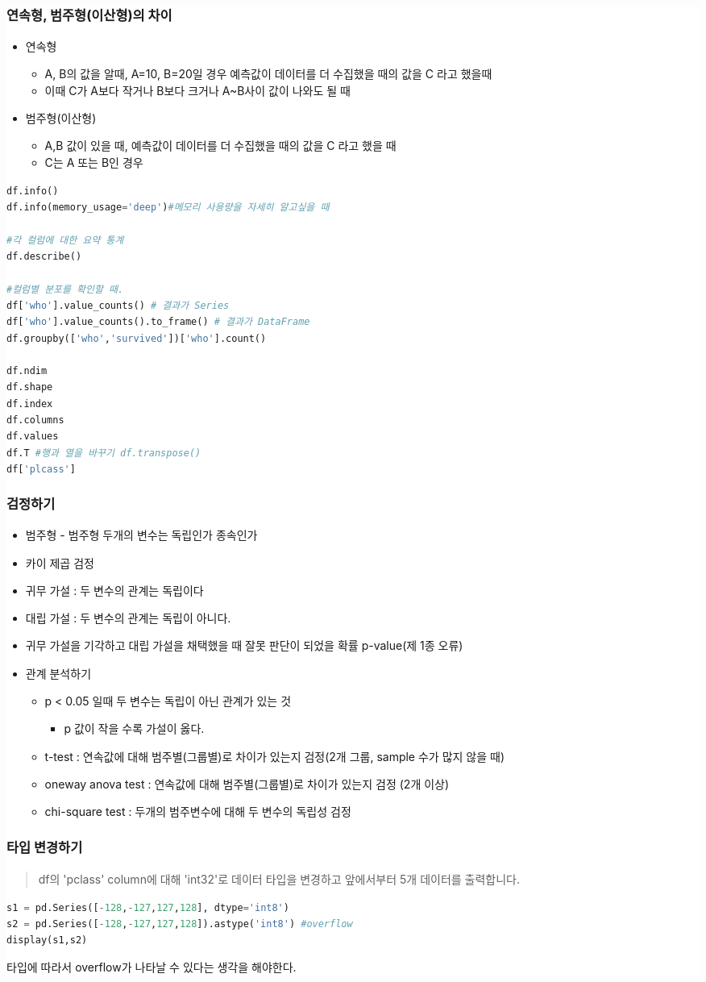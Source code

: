 
### 연속형, 범주형(이산형)의 차이
- 연속형
    - A, B의 값을 알때, A=10, B=20일 경우 예측값이 데이터를 더 수집했을 때의 값을 C 라고 했을때
    - 이때 C가 A보다 작거나 B보다 크거나 A~B사이 값이 나와도 될 때

- 범주형(이산형)
    - A,B 값이 있을 때, 예측값이 데이터를 더 수집했을 때의 값을 C 라고 했을 때
    - C는 A 또는 B인 경우
```python
df.info()
df.info(memory_usage='deep')#메모리 사용량을 자세히 알고싶을 때

#각 컬럼에 대한 요약 통계
df.describe()

#컬럼별 분포를 확인할 때.
df['who'].value_counts() # 결과가 Series
df['who'].value_counts().to_frame() # 결과가 DataFrame
df.groupby(['who','survived'])['who'].count()

df.ndim
df.shape
df.index
df.columns
df.values
df.T #행과 열을 바꾸기 df.transpose()
df['plcass']
```
### 검정하기

- 범주형 - 범주형 두개의 변수는 독립인가 종속인가
- 카이 제곱 검정
- 귀무 가설 : 두 변수의 관계는 독립이다
- 대립 가설 : 두 변수의 관계는 독립이 아니다.
- 귀무 가설을 기각하고 대립 가설을 채택했을 때 잘못 판단이 되었을 확률 p-value(제 1종 오류)

- 관계 분석하기
    - p < 0.05 일때 두 변수는 독립이 아닌 관계가 있는 것 
        - p 값이 작을 수록 가설이 옳다.

    - t-test : 연속값에 대해 범주별(그룹별)로 차이가 있는지 검정(2개 그룹, sample 수가 많지 않을 때)
    - oneway anova test : 연속값에 대해 범주별(그룹별)로 차이가 있는지 검정 (2개 이상)
    - chi-square test : 두개의 범주변수에 대해 두 변수의 독립성 검정

### 타입 변경하기

> df의 'pclass' column에 대해 'int32'로 데이터 타입을 변경하고 앞에서부터 5개 데이터를 출력합니다.
```python
s1 = pd.Series([-128,-127,127,128], dtype='int8')
s2 = pd.Series([-128,-127,127,128]).astype('int8') #overflow
display(s1,s2)
```
타입에 따라서 overflow가 나타날 수 있다는 생각을 해야한다.
